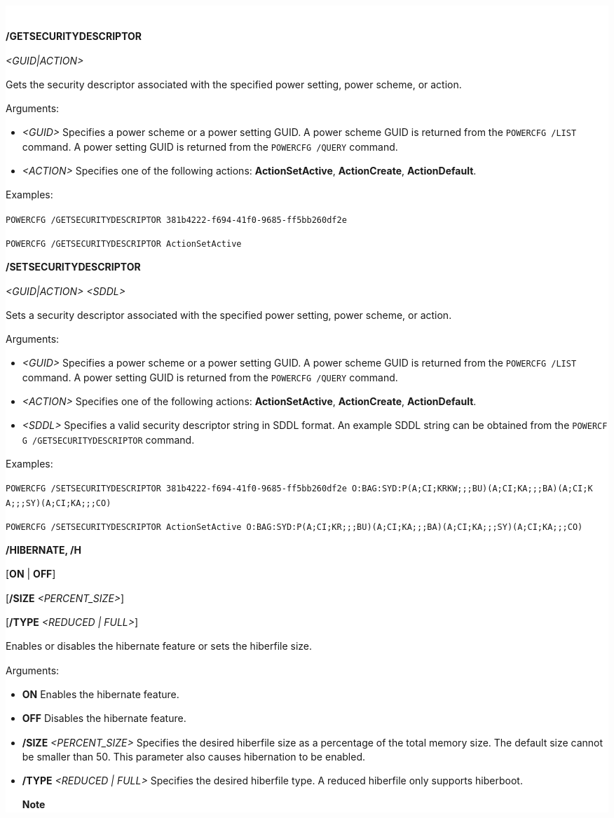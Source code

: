 </div>
<div>
 
</div></td>
</tr>
<tr class="even">
<td><p><strong>/GETSECURITYDESCRIPTOR</strong></p></td>
<td><p><em>&lt;GUID|ACTION&gt;</em></p></td>
<td><p>Gets the security descriptor associated with the specified power setting, power scheme, or action.</p>
<p>Arguments:</p>
<ul>
<li><p><em>&lt;GUID&gt;</em> Specifies a power scheme or a power setting GUID. A power scheme GUID is returned from the <code>POWERCFG /LIST</code> command. A power setting GUID is returned from the <code>POWERCFG /QUERY</code> command.</p></li>
<li><p><em>&lt;ACTION&gt;</em> Specifies one of the following actions: <strong>ActionSetActive</strong>, <strong>ActionCreate</strong>, <strong>ActionDefault</strong>.</p></li>
</ul>
<p>Examples:</p>
<pre class="syntax" space="preserve"><code>POWERCFG /GETSECURITYDESCRIPTOR 381b4222-f694-41f0-9685-ff5bb260df2e</code></pre>
<pre class="syntax" space="preserve"><code>POWERCFG /GETSECURITYDESCRIPTOR ActionSetActive</code></pre></td>
</tr>
<tr class="odd">
<td><p><strong>/SETSECURITYDESCRIPTOR</strong></p></td>
<td><p><em>&lt;GUID|ACTION&gt; &lt;SDDL&gt;</em></p></td>
<td><p>Sets a security descriptor associated with the specified power setting, power scheme, or action.</p>
<p>Arguments:</p>
<ul>
<li><p><em>&lt;GUID&gt;</em> Specifies a power scheme or a power setting GUID. A power scheme GUID is returned from the <code>POWERCFG /LIST</code> command. A power setting GUID is returned from the <code>POWERCFG /QUERY</code> command.</p></li>
<li><p><em>&lt;ACTION&gt;</em> Specifies one of the following actions: <strong>ActionSetActive</strong>, <strong>ActionCreate</strong>, <strong>ActionDefault</strong>.</p></li>
<li><p><em>&lt;SDDL&gt;</em> Specifies a valid security descriptor string in SDDL format. An example SDDL string can be obtained from the <code>POWERCFG /GETSECURITYDESCRIPTOR</code> command.</p></li>
</ul>
<p>Examples:</p>
<pre class="syntax" space="preserve"><code>POWERCFG /SETSECURITYDESCRIPTOR 381b4222-f694-41f0-9685-ff5bb260df2e O:BAG:SYD:P(A;CI;KRKW;;;BU)(A;CI;KA;;;BA)(A;CI;KA;;;SY)(A;CI;KA;;;CO)</code></pre>
<pre class="syntax" space="preserve"><code>POWERCFG /SETSECURITYDESCRIPTOR ActionSetActive O:BAG:SYD:P(A;CI;KR;;;BU)(A;CI;KA;;;BA)(A;CI;KA;;;SY)(A;CI;KA;;;CO)</code></pre></td>
</tr>
<tr class="even">
<td><p><strong>/HIBERNATE, /H</strong></p></td>
<td><p>[<strong>ON</strong> | <strong>OFF</strong>]</p>
<p>[<strong>/SIZE</strong> <em>&lt;PERCENT_SIZE&gt;</em>]</p>
<p>[<strong>/TYPE</strong> <em>&lt;REDUCED | FULL&gt;</em>]</p></td>
<td><p>Enables or disables the hibernate feature or sets the hiberfile size.</p>
<p>Arguments:</p>
<ul>
<li><p><strong>ON</strong> Enables the hibernate feature.</p></li>
<li><p><strong>OFF</strong> Disables the hibernate feature.</p></li>
<li><p><strong>/SIZE</strong> <em>&lt;PERCENT_SIZE&gt;</em> Specifies the desired hiberfile size as a percentage of the total memory size. The default size cannot be smaller than 50. This parameter also causes hibernation to be enabled.</p></li>
<li><p><strong>/TYPE</strong> <em>&lt;REDUCED | FULL&gt;</em> Specifies the desired hiberfile type. A reduced hiberfile only supports hiberboot.</p>
<div class="alert">
<strong>Note</strong>  